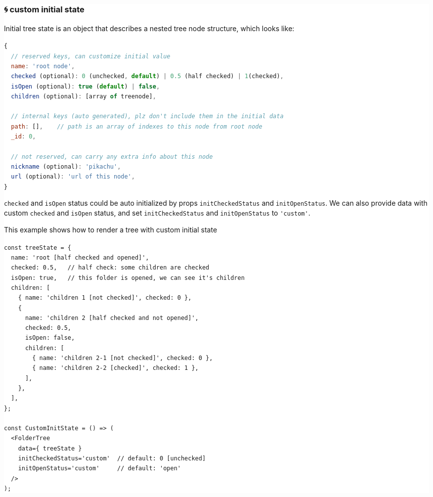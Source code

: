 ### 🌀 custom initial state
Initial tree state is an object that describes a nested tree node structure, which looks like:
```jsx
{
  // reserved keys, can customize initial value
  name: 'root node',  
  checked (optional): 0 (unchecked, default) | 0.5 (half checked) | 1(checked),
  isOpen (optional): true (default) | false,
  children (optional): [array of treenode],

  // internal keys (auto generated), plz don't include them in the initial data
  path: [],    // path is an array of indexes to this node from root node
  _id: 0,

  // not reserved, can carry any extra info about this node
  nickname (optional): 'pikachu',
  url (optional): 'url of this node',
}
```
`checked` and `isOpen` status could be auto initialized by props `initCheckedStatus` and `initOpenStatus`. We can also provide data with custom `checked` and `isOpen` status, and set `initCheckedStatus` and `initOpenStatus` to `'custom'`.

This example shows how to render a tree with custom initial state
```tsx
const treeState = {
  name: 'root [half checked and opened]',
  checked: 0.5,   // half check: some children are checked
  isOpen: true,   // this folder is opened, we can see it's children
  children: [
    { name: 'children 1 [not checked]', checked: 0 },
    {
      name: 'children 2 [half checked and not opened]',
      checked: 0.5,
      isOpen: false,
      children: [
        { name: 'children 2-1 [not checked]', checked: 0 },
        { name: 'children 2-2 [checked]', checked: 1 },
      ],
    },
  ],
};

const CustomInitState = () => (
  <FolderTree
    data={ treeState }
    initCheckedStatus='custom'  // default: 0 [unchecked]
    initOpenStatus='custom'     // default: 'open'
  />
);
```
